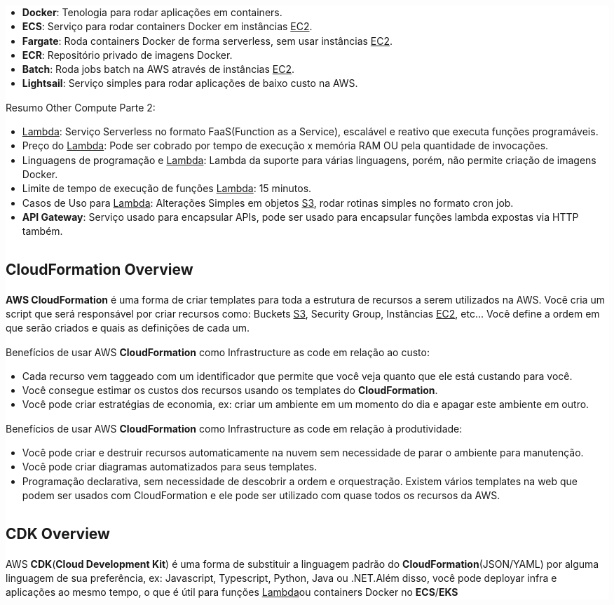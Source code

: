 * **Docker**: Tenologia para rodar aplicações em containers.
* **ECS**: Serviço para rodar containers Docker em instâncias [EC2](https://aws.amazon.com/pt/ec2/).
* **Fargate**: Roda containers Docker de forma serverless, sem usar instâncias [EC2](https://aws.amazon.com/pt/ec2/).
* **ECR**: Repositório privado de imagens Docker.
* **Batch**: Roda jobs batch na AWS através de instâncias [EC2](https://aws.amazon.com/pt/ec2/).
* **Lightsail**: Serviço simples para rodar aplicações de baixo custo na AWS.

Resumo Other Compute Parte 2:

* [Lambda](https://docs.aws.amazon.com/lambda/latest/dg/welcome.html): Serviço Serverless no formato FaaS(Function as a Service), escalável e reativo que executa funções programáveis.
* Preço do [Lambda](https://docs.aws.amazon.com/lambda/latest/dg/welcome.html): Pode ser cobrado por tempo de execução x memória RAM OU pela quantidade de invocações.
* Linguagens de programação e [Lambda](https://docs.aws.amazon.com/lambda/latest/dg/welcome.html): Lambda da suporte para várias linguagens, porém, não permite criação de imagens Docker.
* Limite de tempo de execução de funções [Lambda](https://docs.aws.amazon.com/lambda/latest/dg/welcome.html): 15 minutos.
* Casos de Uso para [Lambda](https://docs.aws.amazon.com/lambda/latest/dg/welcome.html): Alterações Simples em objetos [S3](https://docs.aws.amazon.com/pt_br/AmazonS3/latest/userguide/Welcome.html), rodar rotinas simples no formato cron job.
* **API Gateway**: Serviço usado para encapsular APIs, pode ser usado para encapsular funções lambda expostas via HTTP também.

## CloudFormation Overview

**AWS CloudFormation** é uma forma de criar templates para toda a estrutura de recursos a serem utilizados na AWS. Você cria um script que será responsável por criar recursos como: Buckets [S3](https://docs.aws.amazon.com/pt_br/AmazonS3/latest/userguide/Welcome.html), Security Group, Instâncias [EC2](https://aws.amazon.com/pt/ec2/), etc... Você define a ordem em que serão criados e quais as definições de cada um.

Benefícios de usar AWS **CloudFormation** como Infrastructure as code em relação ao custo:

* Cada recurso vem taggeado com um identificador que permite que você veja quanto que ele está custando para você.
* Você consegue estimar os custos dos recursos usando os templates do **CloudFormation**.
* Você pode criar estratégias de economia, ex: criar um ambiente em um momento do dia e apagar este ambiente em outro.

Benefícios de usar AWS **CloudFormation** como Infrastructure as code em relação à produtividade:

* Você pode criar e destruir recursos automaticamente na nuvem sem necessidade de parar o ambiente para manutenção.
* Você pode criar diagramas automatizados para seus templates.
* Programação declarativa, sem necessidade de descobrir a ordem e orquestração.
Existem vários templates na web que podem ser usados com CloudFormation e ele pode ser utilizado com quase todos os recursos da AWS.

## CDK Overview

AWS **CDK**(**Cloud Development Kit**) é uma forma de substituir a linguagem padrão do **CloudFormation**(JSON/YAML) por alguma linguagem de sua preferência, ex: Javascript, Typescript, Python, Java ou .NET.Além disso, você pode deployar infra e aplicações ao mesmo tempo, o que é útil para funções [Lambda](https://docs.aws.amazon.com/lambda/latest/dg/welcome.html)ou containers Docker no **ECS**/**EKS**
